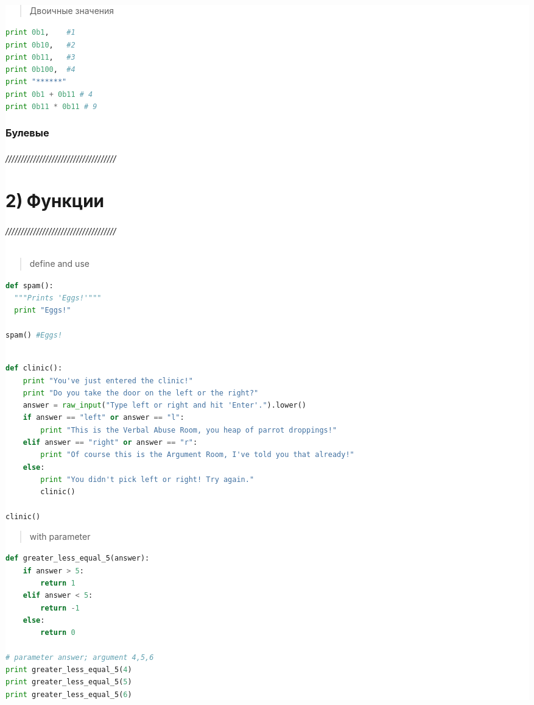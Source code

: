 > Двоичные значения
```python
print 0b1,    #1
print 0b10,   #2
print 0b11,   #3
print 0b100,  #4
print "******"
print 0b1 + 0b11 # 4
print 0b11 * 0b11 # 9
```

### Булевые



###### ////////////////////////////////////
# 2) Функции
###### ////////////////////////////////////

> define and use

```python
def spam():
  """Prints 'Eggs!'"""
  print "Eggs!"

spam() #Eggs!
```

```python

def clinic():
    print "You've just entered the clinic!"
    print "Do you take the door on the left or the right?"
    answer = raw_input("Type left or right and hit 'Enter'.").lower()
    if answer == "left" or answer == "l":
        print "This is the Verbal Abuse Room, you heap of parrot droppings!"
    elif answer == "right" or answer == "r":
        print "Of course this is the Argument Room, I've told you that already!"
    else:
        print "You didn't pick left or right! Try again."
        clinic()

clinic()
```

> with parameter

```python
def greater_less_equal_5(answer):
    if answer > 5:
        return 1
    elif answer < 5:
        return -1
    else:
        return 0

# parameter answer; argument 4,5,6
print greater_less_equal_5(4)
print greater_less_equal_5(5)
print greater_less_equal_5(6)
```
